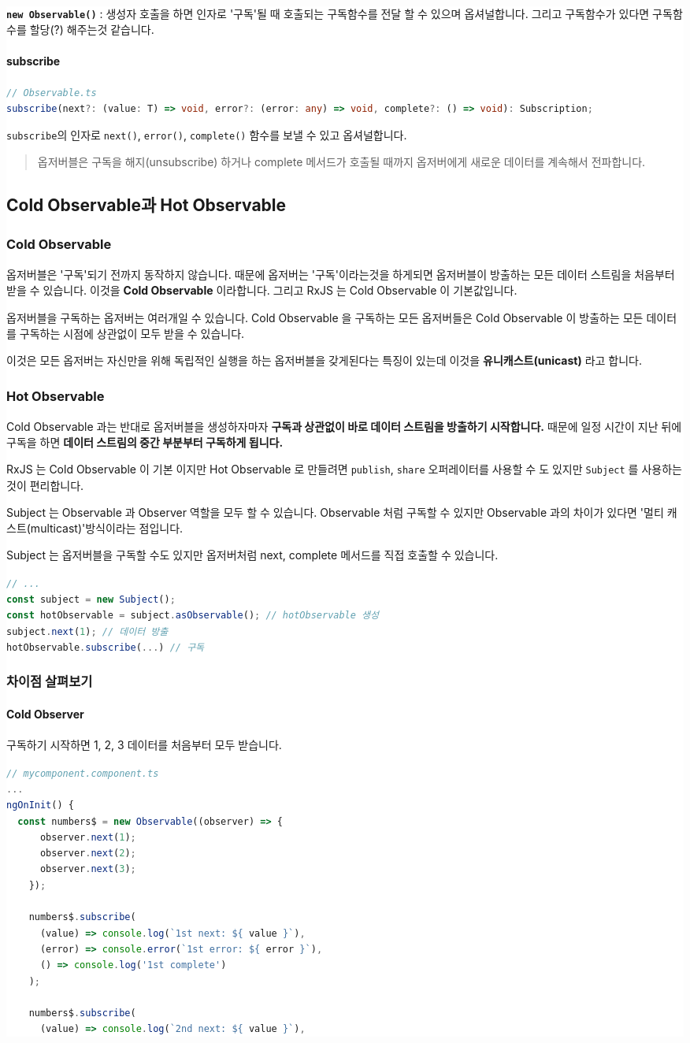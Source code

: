 **`new Observable()`** : 생성자 호출을 하면 인자로 '구독'될 때 호출되는 구독함수를 전달 할 수 있으며 옵셔널합니다. 그리고 구독함수가 있다면 구독함수를 할당(?) 해주는것 같습니다.

#### subscribe
```ts
// Observable.ts
subscribe(next?: (value: T) => void, error?: (error: any) => void, complete?: () => void): Subscription;
```
`subscribe`의 인자로 `next()`, `error()`, `complete()` 함수를 보낼 수 있고 옵셔널합니다.

> 옵저버블은 구독을 해지(unsubscribe) 하거나 complete 메서드가 호출될 때까지 옵저버에게 새로운 데이터를 계속해서 전파합니다.

## Cold Observable과 Hot Observable

### Cold Observable
옵저버블은 '구독'되기 전까지 동작하지 않습니다. 때문에 옵저버는 '구독'이라는것을 하게되면 옵저버블이 방출하는 모든 데이터 스트림을 처음부터 받을 수 있습니다. 이것을 **Cold Observable** 이라합니다. 그리고 RxJS 는 Cold Observable 이 기본값입니다.

옵저버블을 구독하는 옵저버는 여러개일 수 있습니다. Cold Observable 을 구독하는 모든 옵저버들은 Cold Observable 이 방출하는 모든 데이터를 구독하는 시점에 상관없이 모두 받을 수 있습니다.

이것은 모든 옵저버는 자신만을 위해 독립적인 실행을 하는 옵저버블을 갖게된다는 특징이 있는데 이것을 **유니캐스트(unicast)** 라고 합니다.

### Hot Observable
Cold Observable 과는 반대로 옵저버블을 생성하자마자 **구독과 상관없이 바로 데이터 스트림을 방출하기 시작합니다.** 때문에 일정 시간이 지난 뒤에 구독을 하면 **데이터 스트림의 중간 부분부터 구독하게 됩니다.**

RxJS 는 Cold Observable 이 기본 이지만 Hot Observable 로 만들려면 `publish`, `share` 오퍼레이터를 사용할 수 도 있지만 `Subject` 를 사용하는것이 편리합니다.

Subject 는 Observable 과 Observer 역할을 모두 할 수 있습니다. Observable 처럼 구독할 수 있지만 Observable 과의 차이가 있다면 '멀티 캐스트(multicast)'방식이라는 점입니다.

Subject 는 옵저버블을 구독할 수도 있지만 옵저버처럼 next, complete 메서드를 직접 호출할 수 있습니다.

```ts
// ...
const subject = new Subject();
const hotObservable = subject.asObservable(); // hotObservable 생성
subject.next(1); // 데이터 방출
hotObservable.subscribe(...) // 구독
```

### 차이점 살펴보기

#### Cold Observer
구독하기 시작하면 1, 2, 3 데이터를 처음부터 모두 받습니다.
```ts
// mycomponent.component.ts
...
ngOnInit() {
  const numbers$ = new Observable((observer) => {
      observer.next(1);
      observer.next(2);
      observer.next(3);
    });

    numbers$.subscribe(
      (value) => console.log(`1st next: ${ value }`),
      (error) => console.error(`1st error: ${ error }`),
      () => console.log('1st complete')
    );

    numbers$.subscribe(
      (value) => console.log(`2nd next: ${ value }`),
```